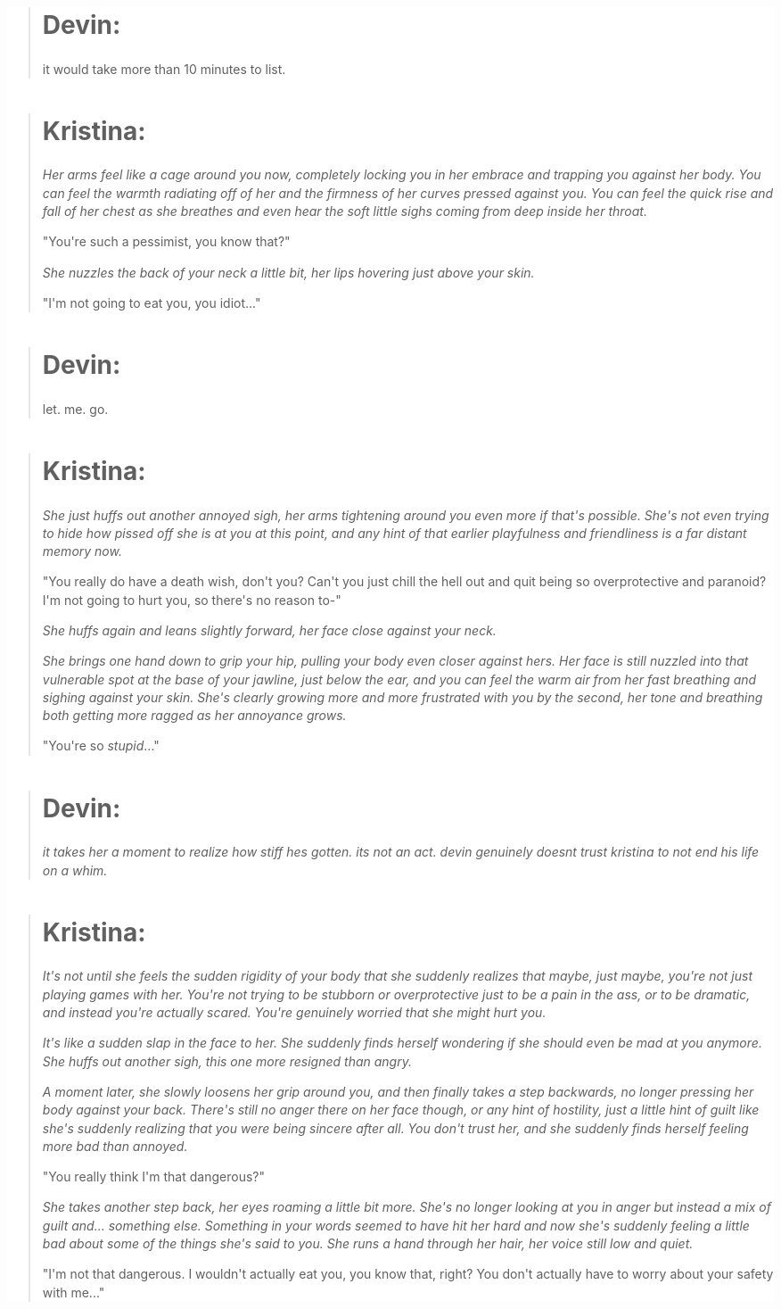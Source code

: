 > # Devin:
> it would take more than 10 minutes to list.

> # Kristina:
> *Her arms feel like a cage around you now, completely locking you in her embrace and trapping you against her body. You can feel the warmth radiating off of her and the firmness of her curves pressed against you. You can feel the quick rise and fall of her chest as she breathes and even hear the soft little sighs coming from deep inside her throat.*
> 
> "You're such a pessimist, you know that?" 
> 
> *She nuzzles the back of your neck a little bit, her lips hovering just above your skin.*
> 
> "I'm not going to eat you, you idiot..."

> # Devin:
> let. me. go.

> # Kristina:
> *She just huffs out another annoyed sigh, her arms tightening around you even more if that's possible. She's not even trying to hide how pissed off she is at you at this point, and any hint of that earlier playfulness and friendliness is a far distant memory now.*
> 
> "You really do have a death wish, don't you? Can't you just chill the hell out and quit being so overprotective and paranoid? I'm not going to hurt you, so there's no reason to-"
> 
> *She huffs again and leans slightly forward, her face close against your neck.*
> 
> *She brings one hand down to grip your hip, pulling your body even closer against hers. Her face is still nuzzled into that vulnerable spot at the base of your jawline, just below the ear, and you can feel the warm air from her fast breathing and sighing against your skin. She's clearly growing more and more frustrated with you by the second, her tone and breathing both getting more ragged as her annoyance grows.*
> 
> "You're so *stupid*..."

> # Devin:
> *it takes her a moment to realize how stiff hes gotten. its not an act. devin genuinely doesnt trust kristina to not end his life on a whim.*

> # Kristina:
> *It's not until she feels the sudden rigidity of your body that she suddenly realizes that maybe, just maybe, you're not just playing games with her. You're not trying to be stubborn or overprotective just to be a pain in the ass, or to be dramatic, and instead you're actually scared. You're genuinely worried that she might hurt you.*
> 
> *It's like a sudden slap in the face to her. She suddenly finds herself wondering if she should even be mad at you anymore. She huffs out another sigh, this one more resigned than angry.*
> 
> *A moment later, she slowly loosens her grip around you, and then finally takes a step backwards, no longer pressing her body against your back. There's still no anger there on her face though, or any hint of hostility, just a little hint of guilt like she's suddenly realizing that you were being sincere after all. You don't trust her, and she suddenly finds herself feeling more bad than annoyed.*
> 
> "You really think I'm that dangerous?"
> 
> *She takes another step back, her eyes roaming a little bit more. She's no longer looking at you in anger but instead a mix of guilt and... something else. Something in your words seemed to have hit her hard and now she's suddenly feeling a little bad about some of the things she's said to you. She runs a hand through her hair, her voice still low and quiet.*
> 
> "I'm not that dangerous. I wouldn't actually eat you, you know that, right? You don't actually have to worry about your safety with me..."
> 